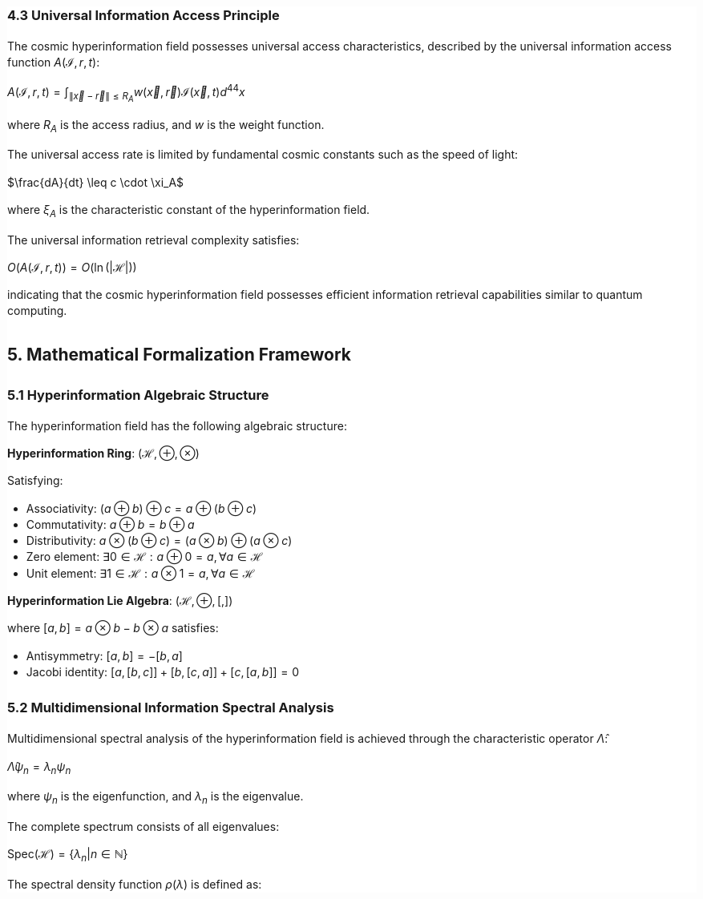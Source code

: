 ### 4.3 Universal Information Access Principle

The cosmic hyperinformation field possesses universal access characteristics, described by the universal information access function $`A(\mathcal{I}, r, t)`$:

$`A(\mathcal{I}, r, t) = \int_{\|\vec{x}-\vec{r}\| \leq R_A} w(\vec{x}, \vec{r}) \mathcal{I}(\vec{x}, t) d^{44}x`$

where $`R_A`$ is the access radius, and $`w`$ is the weight function.

The universal access rate is limited by fundamental cosmic constants such as the speed of light:

$`\frac{dA}{dt} \leq c \cdot \xi_A`$

where $`\xi_A`$ is the characteristic constant of the hyperinformation field.

The universal information retrieval complexity satisfies:

$`O(A(\mathcal{I}, r, t)) = O(\ln(|\mathcal{H}|))`$

indicating that the cosmic hyperinformation field possesses efficient information retrieval capabilities similar to quantum computing.

## 5. Mathematical Formalization Framework

### 5.1 Hyperinformation Algebraic Structure

The hyperinformation field has the following algebraic structure:

**Hyperinformation Ring**: $`(\mathcal{H}, \oplus, \otimes)`$

Satisfying:
- Associativity: $`(a \oplus b) \oplus c = a \oplus (b \oplus c)`$
- Commutativity: $`a \oplus b = b \oplus a`$
- Distributivity: $`a \otimes (b \oplus c) = (a \otimes b) \oplus (a \otimes c)`$
- Zero element: $`\exists 0 \in \mathcal{H}: a \oplus 0 = a, \forall a \in \mathcal{H}`$
- Unit element: $`\exists 1 \in \mathcal{H}: a \otimes 1 = a, \forall a \in \mathcal{H}`$

**Hyperinformation Lie Algebra**: $`(\mathcal{H}, \oplus, [,])`$

where $`[a, b] = a \otimes b - b \otimes a`$ satisfies:
- Antisymmetry: $`[a, b] = -[b, a]`$
- Jacobi identity: $`[a, [b, c]] + [b, [c, a]] + [c, [a, b]] = 0`$

### 5.2 Multidimensional Information Spectral Analysis

Multidimensional spectral analysis of the hyperinformation field is achieved through the characteristic operator $`\hat{\Lambda}`$:

$`\hat{\Lambda} \psi_n = \lambda_n \psi_n`$

where $`\psi_n`$ is the eigenfunction, and $`\lambda_n`$ is the eigenvalue.

The complete spectrum consists of all eigenvalues:

$`\text{Spec}(\mathcal{H}) = \{\lambda_n | n \in \mathbb{N}\}`$

The spectral density function $`\rho(\lambda)`$ is defined as:
